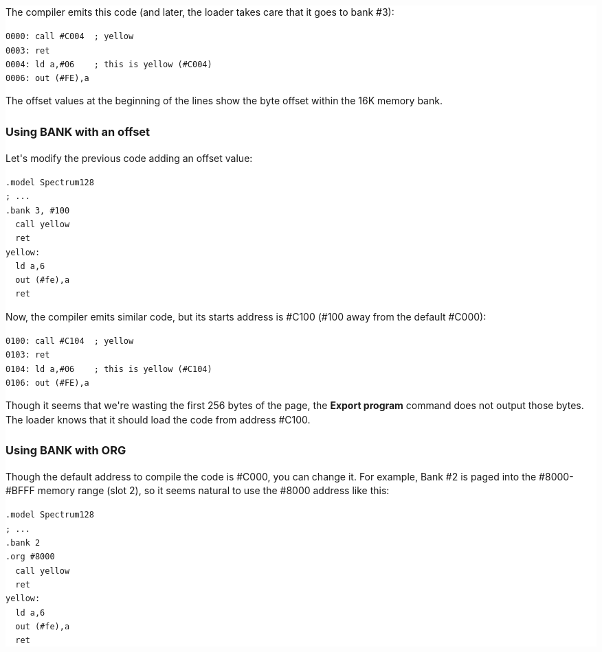 The compiler emits this code (and later, the loader takes care that it goes to bank #3):

```
0000: call #C004  ; yellow
0003: ret
0004: ld a,#06    ; this is yellow (#C004)
0006: out (#FE),a
```

The offset values at the beginning of the lines show the byte offset within the 16K memory bank.

### Using BANK with an offset

Let's modify the previous code adding an offset value:

```
.model Spectrum128
; ...
.bank 3, #100
  call yellow
  ret
yellow:
  ld a,6
  out (#fe),a
  ret
```

Now, the compiler emits similar code, but its starts address is #C100 (#100 away from the default #C000):

```
0100: call #C104  ; yellow
0103: ret
0104: ld a,#06    ; this is yellow (#C104)
0106: out (#FE),a
```

Though it seems that we're wasting the first 256 bytes of the page, the __Export program__ command does not output
those bytes. The loader knows that it should load the code from address #C100.

### Using BANK with ORG

Though the default address to compile the code is #C000, you can change it. For example, Bank #2 is paged into the #8000-#BFFF
memory range (slot 2), so it seems natural to use the #8000 address like this:

```
.model Spectrum128
; ...
.bank 2
.org #8000
  call yellow
  ret
yellow:
  ld a,6
  out (#fe),a
  ret
```
